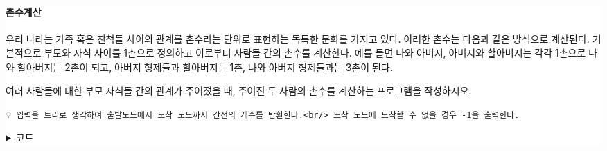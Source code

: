 #### [촌수계산](https://github.com/gyeom-ji/codingtest/tree/main/%EB%B0%B1%EC%A4%80/Silver/2644.%E2%80%85%EC%B4%8C%EC%88%98%EA%B3%84%EC%82%B0)

우리 나라는 가족 혹은 친척들 사이의 관계를 촌수라는 단위로 표현하는 독특한 문화를 가지고 있다. 이러한 촌수는 다음과 같은 방식으로 계산된다. 기본적으로 부모와 자식 사이를 1촌으로 정의하고 이로부터 사람들 간의 촌수를 계산한다. 예를 들면 나와 아버지, 아버지와 할아버지는 각각 1촌으로 나와 할아버지는 2촌이 되고, 아버지 형제들과 할아버지는 1촌, 나와 아버지 형제들과는 3촌이 된다.<br/>

여러 사람들에 대한 부모 자식들 간의 관계가 주어졌을 때, 주어진 두 사람의 촌수를 계산하는 프로그램을 작성하시오.

``` Tip
💡 입력을 트리로 생각하여 출발노드에서 도착 노드까지 간선의 개수를 반환한다.<br/> 도착 노드에 도착할 수 없을 경우 -1을 출력한다.
```

<details>
<summary>코드</summary>
<div markdown="1">

``` swift
let N = Int(readLine()!)!
let target = readLine()!.split{$0 == " "}.map{Int($0)!}
let M = Int(readLine()!)!
var graph = Array(repeating: Array(repeating: 0, count: 0), count: N + 1)
var visited = Array(repeating: false, count: N + 1)

for _ in 0..<M {
    let input = readLine()!.split{$0 == " "}.map{Int($0)!}

    graph[input[0]].append(input[1])
    graph[input[1]].append(input[0])
}

print(bfs(target[0]))

func bfs(_ start: Int) -> Int {
    var queue = [(start, 0)]
    visited[start] = true
    
    while !queue.isEmpty {
        let (cur, depth) = queue.removeFirst()
        
        if cur == target[1] {
            return depth
        }
        
        for next in graph[cur] {
            if !visited[next] {
                visited[next] = true
                queue.append((next, depth + 1))
            }
        }
    }
      return -1
}
```
